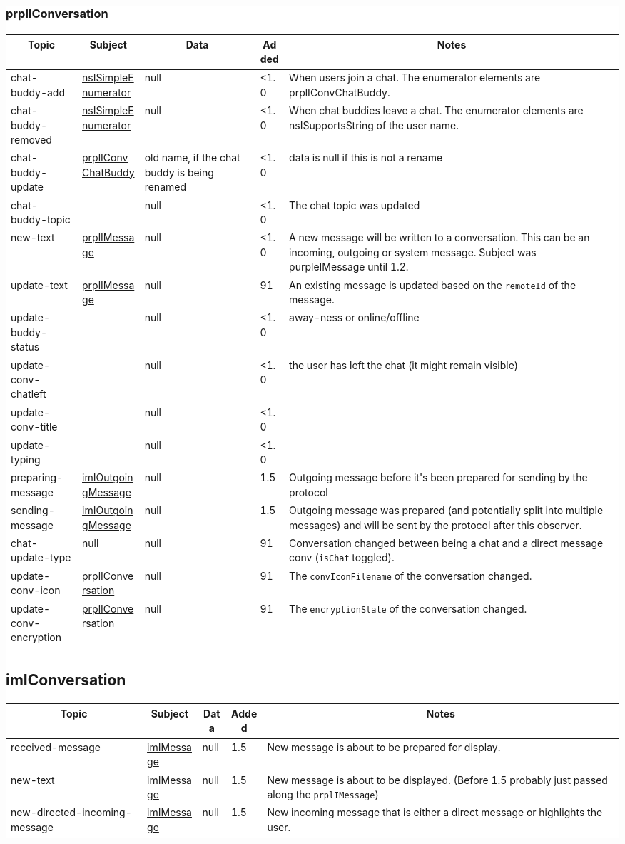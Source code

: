 ### prplIConversation <a href="prpliconversation" id="prpliconversation"></a>

| Topic                | Subject                                                                                                      | Data                                         | Added | Notes                                                                                                                                       |
| -------------------- | ------------------------------------------------------------------------------------------------------------ | -------------------------------------------- | ----- | ------------------------------------------------------------------------------------------------------------------------------------------- |
| chat-buddy-add       | [nsISimpleEnumerator](https://searchfox.org/comm-central/source/mozilla/xpcom/ds/nsISimpleEnumerator.idl)    | null                                         | <1.0  | When users join a chat. The enumerator elements are prplIConvChatBuddy.                                                                     |
| chat-buddy-removed   | [nsISimpleEnumerator](https://searchfox.org/comm-central/source/mozilla/xpcom/ds/nsISimpleEnumerator.idl)    | null                                         | <1.0  | When chat buddies leave a chat. The enumerator elements are nsISupportsString of the user name.                                             |
| chat-buddy-update    | [prplIConvChatBuddy](https://searchfox.org/comm-central/source/chat/components/public/prplIConversation.idl) | old name, if the chat buddy is being renamed | <1.0  | data is null if this is not a rename                                                                                                        |
| chat-buddy-topic     |                                                                                                              | null                                         | <1.0  | The chat topic was updated                                                                                                                  |
| new-text             | [prplIMessage](https://searchfox.org/comm-central/source/chat/components/public/prplIMessage.idl)            | null                                         | <1.0  | A new message will be written to a conversation. This can be an incoming, outgoing or system message. Subject was purpleIMessage until 1.2. |
| update-text             | [prplIMessage](https://searchfox.org/comm-central/source/chat/components/public/prplIMessage.idl)            | null                                         | 91  | An existing message is updated based on the `remoteId` of the message. |
| update-buddy-status  |                                                                                                              | null                                         | <1.0  | away-ness or online/offline                                                                                                                 |
| update-conv-chatleft |                                                                                                              | null                                         | <1.0  | the user has left the chat (it might remain visible)                                                                                        |
| update-conv-title    |                                                                                                              | null                                         | <1.0  |                                                                                                                                             | Title of the conversation changed.
| update-typing        |                                                                                                              | null                                         | <1.0  |                                                                                                                                             |
| preparing-message | [imIOutgoingMessage](https://searchfox.org/comm-central/source/chat/components/public/imIConversationsService.idl) | null | 1.5 | Outgoing message before it's been prepared for sending by the protocol |
| sending-message | [imIOutgoingMessage](https://searchfox.org/comm-central/source/chat/components/public/imIConversationsService.idl) | null | 1.5 | Outgoing message was prepared (and potentially split into multiple messages) and will be sent by the protocol after this observer. |
| chat-update-type | null | null | 91 | Conversation changed between being a chat and a direct message conv (`isChat` toggled). |
| update-conv-icon | [prplIConversation](https://searchfox.org/comm-central/source/chat/components/public/prplIConversation.idl) | null | 91 | The `convIconFilename` of the conversation changed. |
| update-conv-encryption | [prplIConversation](https://searchfox.org/comm-central/source/chat/components/public/prplIConversation.idl) | null | 91 | The `encryptionState` of the conversation changed. |

## imIConversation <a href="imiconversation" id="imiconversation"></a>

| Topic | Subject | Data | Added | Notes |
|-------|---------|------|-------|-------|
| received-message | [imIMessage](https://searchfox.org/comm-central/source/chat/components/public/imIConversationsService.idl) | null | 1.5 | New message is about to be prepared for display. |
| new-text | [imIMessage](https://searchfox.org/comm-central/source/chat/components/public/imIConversationsService.idl) | null | 1.5 | New message is about to be displayed. (Before 1.5 probably just passed along the `prplIMessage`) |
| new-directed-incoming-message | [imIMessage](https://searchfox.org/comm-central/source/chat/components/public/imIConversationsService.idl) | null | 1.5 | New incoming message that is either a direct message or highlights the user. |
